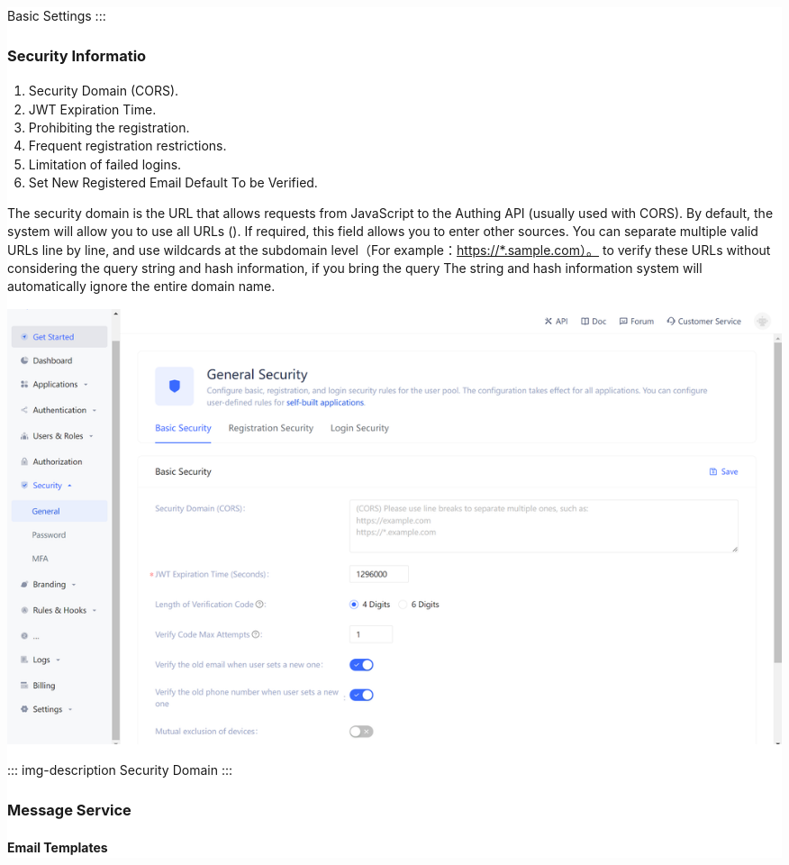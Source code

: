 Basic Settings
:::

### Security Informatio

1. Security Domain (CORS).
2. JWT Expiration Time.
3. Prohibiting the registration.
4. Frequent registration restrictions.
5. Limitation of failed logins.
6. Set New Registered Email Default To be Verified.

The security domain is the URL that allows requests from JavaScript to the Authing API (usually used with CORS). By default, the system will allow you to use all URLs (). If required, this field allows you to enter other sources. You can separate multiple valid URLs line by line, and use wildcards at the subdomain level（For example：[https://\*.sample.com）。](https://*.sample.com）) to verify these URLs without considering the query string and hash information, if you bring the query The string and hash information system will automatically ignore the entire domain name.

![](./images/console-26.png)

::: img-description
Security Domain
:::

### Message Service

#### Email Templates
